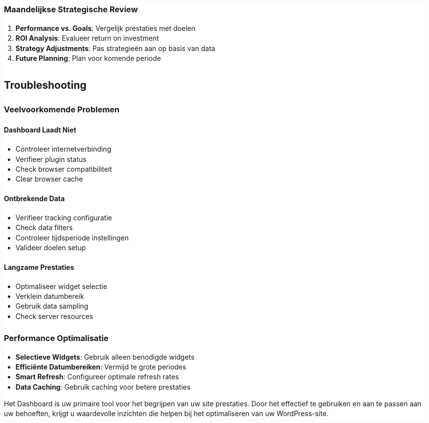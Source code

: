 ### Maandelijkse Strategische Review
1. **Performance vs. Goals**: Vergelijk prestaties met doelen
2. **ROI Analysis**: Evalueer return on investment
3. **Strategy Adjustments**: Pas strategieën aan op basis van data
4. **Future Planning**: Plan voor komende periode

## Troubleshooting

### Veelvoorkomende Problemen

#### Dashboard Laadt Niet
- Controleer internetverbinding
- Verifieer plugin status
- Check browser compatibiliteit
- Clear browser cache

#### Ontbrekende Data
- Verifieer tracking configuratie
- Check data filters
- Controleer tijdsperiode instellingen
- Valideer doelen setup

#### Langzame Prestaties
- Optimaliseer widget selectie
- Verklein datumbereik
- Gebruik data sampling
- Check server resources

### Performance Optimalisatie
- **Selectieve Widgets**: Gebruik alleen benodigde widgets
- **Efficiënte Datumbereiken**: Vermijd te grote periodes
- **Smart Refresh**: Configureer optimale refresh rates
- **Data Caching**: Gebruik caching voor betere prestaties

Het Dashboard is uw primaire tool voor het begrijpen van uw site prestaties. Door het effectief te gebruiken en aan te passen aan uw behoeften, krijgt u waardevolle inzichten die helpen bij het optimaliseren van uw WordPress-site.
